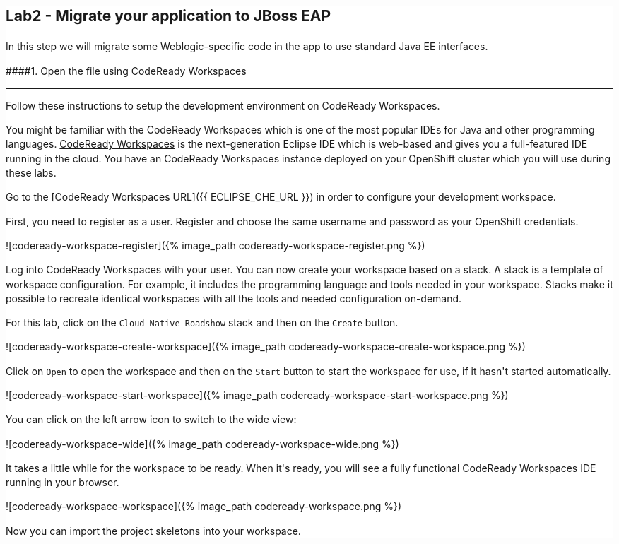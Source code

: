 ## Lab2 - Migrate your application to JBoss EAP

In this step we will migrate some Weblogic-specific code in the app to use standard Java EE interfaces.

####1. Open the file using CodeReady Workspaces

---

Follow these instructions to setup the development environment on CodeReady Workspaces. 

You might be familiar with the CodeReady Workspaces which is one of the most popular IDEs for Java and other
programming languages. [CodeReady Workspaces](https://access.redhat.com/documentation/en-us/red_hat_codeready_workspaces) is the next-generation Eclipse IDE 
which is web-based and gives you a full-featured IDE running in the cloud. You have an CodeReady Workspaces instance deployed on your OpenShift cluster
which you will use during these labs.

Go to the [CodeReady Workspaces URL]({{ ECLIPSE_CHE_URL }}) in order to configure your development workspace.

First, you need to register as a user. Register and choose the same username and password as 
your OpenShift credentials.

![codeready-workspace-register]({% image_path codeready-workspace-register.png %})

Log into CodeReady Workspaces with your user. You can now create your workspace based on a stack. A 
stack is a template of workspace configuration. For example, it includes the programming language and tools needed
in your workspace. Stacks make it possible to recreate identical workspaces with all the tools and needed configuration
on-demand. 

For this lab, click on the `Cloud Native Roadshow` stack and then on the `Create` button. 

![codeready-workspace-create-workspace]({% image_path codeready-workspace-create-workspace.png %})

Click on `Open` to open the workspace and then on the `Start` button to start the workspace for use, if it hasn't started automatically.

![codeready-workspace-start-workspace]({% image_path codeready-workspace-start-workspace.png %})

You can click on the left arrow icon to switch to the wide view:

![codeready-workspace-wide]({% image_path codeready-workspace-wide.png %})

It takes a little while for the workspace to be ready. When it's ready, you will see a fully functional 
CodeReady Workspaces IDE running in your browser.

![codeready-workspace-workspace]({% image_path codeready-workspace.png %})

Now you can import the project skeletons into your workspace.
